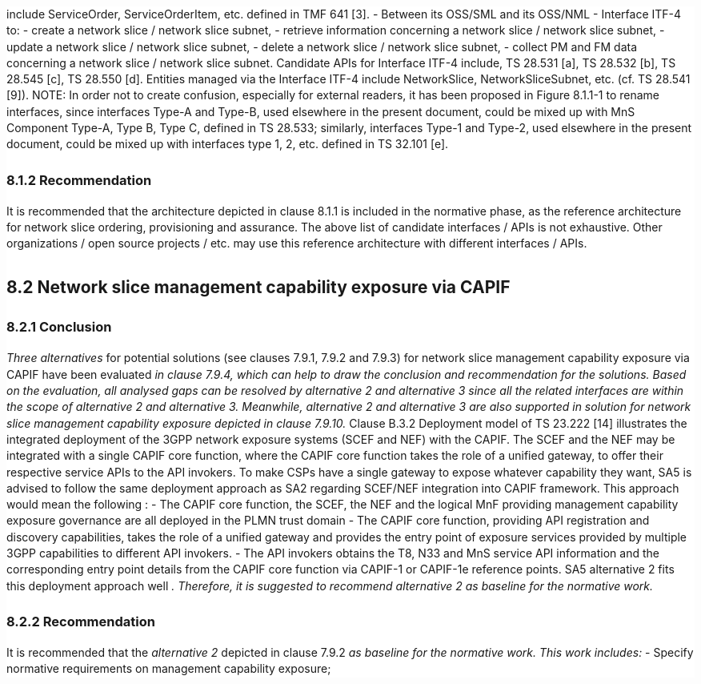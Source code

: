 include ServiceOrder, ServiceOrderItem, etc. defined in TMF 641 [3].
\- Between its OSS/SML and its OSS/NML
\- Interface ITF-4 to:
\- create a network slice / network slice subnet,
\- retrieve information concerning a network slice / network slice subnet,
\- update a network slice / network slice subnet,
\- delete a network slice / network slice subnet,
\- collect PM and FM data concerning a network slice / network slice subnet.
Candidate APIs for Interface ITF-4 include, TS 28.531 [a], TS 28.532 [b], TS
28.545 [c], TS 28.550 [d].
Entities managed via the Interface ITF-4 include NetworkSlice,
NetworkSliceSubnet, etc. (cf. TS 28.541 [9]).
NOTE: In order not to create confusion, especially for external readers, it
has been proposed in Figure 8.1.1-1 to rename interfaces, since interfaces
Type-A and Type-B, used elsewhere in the present document, could be mixed up
with MnS Component Type-A, Type B, Type C, defined in TS 28.533; similarly,
interfaces Type-1 and Type-2, used elsewhere in the present document, could be
mixed up with interfaces type 1, 2, etc. defined in TS 32.101 [e].
### 8.1.2 Recommendation
It is recommended that the architecture depicted in clause 8.1.1 is included
in the normative phase, as the reference architecture for network slice
ordering, provisioning and assurance. The above list of candidate interfaces /
APIs is not exhaustive. Other organizations / open source projects / etc. may
use this reference architecture with different interfaces / APIs.
## 8.2 Network slice management capability exposure via CAPIF
### 8.2.1 Conclusion
_Three alternatives_ for potential solutions (see clauses 7.9.1, 7.9.2 and
7.9.3) for network slice management capability exposure via CAPIF have been
evaluated _in clause 7.9.4, which can help to draw the conclusion and
recommendation for the solutions. Based on the evaluation, all analysed gaps
can be resolved by alternative 2 and alternative 3 since all the related
interfaces are within the scope of alternative 2 and alternative 3._
_Meanwhile, alternative 2 and alternative 3 are also supported in solution for
network slice management capability exposure depicted in clause 7.9.10._
Clause B.3.2 Deployment model of TS 23.222 [14] illustrates the integrated
deployment of the 3GPP network exposure systems (SCEF and NEF) with the CAPIF.
The SCEF and the NEF may be integrated with a single CAPIF core function,
where the CAPIF core function takes the role of a unified gateway, to offer
their respective service APIs to the API invokers.
To make CSPs have a single gateway to expose whatever capability they want,
SA5 is advised to follow the same deployment approach as SA2 regarding
SCEF/NEF integration into CAPIF framework. This approach would mean the
following :
\- The CAPIF core function, the SCEF, the NEF and the logical MnF providing
management capability exposure governance are all deployed in the PLMN trust
domain
\- The CAPIF core function, providing API registration and discovery
capabilities, takes the role of a unified gateway and provides the entry point
of exposure services provided by multiple 3GPP capabilities to different API
invokers.
\- The API invokers obtains the T8, N33 and MnS service API information and
the corresponding entry point details from the CAPIF core function via CAPIF-1
or CAPIF-1e reference points.
SA5 alternative 2 fits this deployment approach well _. Therefore, it is
suggested to recommend alternative 2 as baseline for the normative work._
### 8.2.2 Recommendation
It is recommended that the _alternative 2_ depicted in clause 7.9.2 _as
baseline for the normative work. This work includes:_
\- Specify normative requirements on management capability exposure;